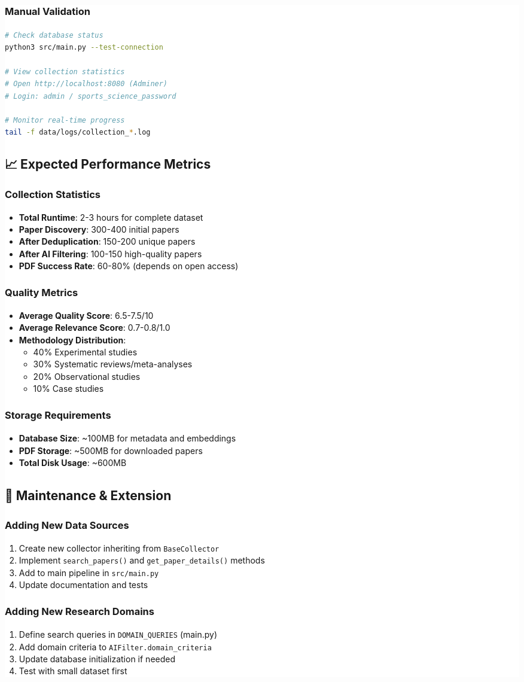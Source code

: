 ### Manual Validation
```bash
# Check database status
python3 src/main.py --test-connection

# View collection statistics
# Open http://localhost:8080 (Adminer)
# Login: admin / sports_science_password

# Monitor real-time progress
tail -f data/logs/collection_*.log
```

## 📈 Expected Performance Metrics

### Collection Statistics
- **Total Runtime**: 2-3 hours for complete dataset
- **Paper Discovery**: 300-400 initial papers
- **After Deduplication**: 150-200 unique papers
- **After AI Filtering**: 100-150 high-quality papers
- **PDF Success Rate**: 60-80% (depends on open access)

### Quality Metrics
- **Average Quality Score**: 6.5-7.5/10
- **Average Relevance Score**: 0.7-0.8/1.0
- **Methodology Distribution**: 
  - 40% Experimental studies
  - 30% Systematic reviews/meta-analyses
  - 20% Observational studies
  - 10% Case studies

### Storage Requirements
- **Database Size**: ~100MB for metadata and embeddings
- **PDF Storage**: ~500MB for downloaded papers
- **Total Disk Usage**: ~600MB

## 🔄 Maintenance & Extension

### Adding New Data Sources
1. Create new collector inheriting from `BaseCollector`
2. Implement `search_papers()` and `get_paper_details()` methods
3. Add to main pipeline in `src/main.py`
4. Update documentation and tests

### Adding New Research Domains
1. Define search queries in `DOMAIN_QUERIES` (main.py)
2. Add domain criteria to `AIFilter.domain_criteria`
3. Update database initialization if needed
4. Test with small dataset first
